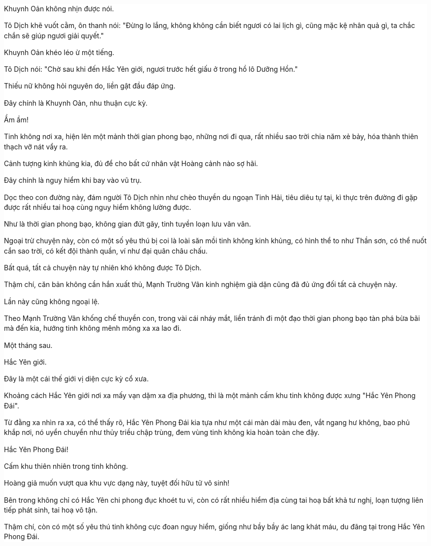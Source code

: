 Khuynh Oản không nhịn được nói.

Tô Dịch khẽ vuốt cằm, ôn thanh nói: "Đừng lo lắng, không không cần biết ngươi có lai lịch gì, cũng mặc kệ nhân quả gì, ta chắc chắn sẽ giúp ngươi giải quyết."

Khuynh Oản khéo léo ừ một tiếng.

Tô Dịch nói: "Chờ sau khi đến Hắc Yên giới, ngươi trước hết giấu ở trong hồ lô Dưỡng Hồn."

Thiếu nữ không hỏi nguyên do, liền gật đầu đáp ứng.

Đây chính là Khuynh Oản, nhu thuận cực kỳ.

Ầm ầm!

Tinh không nơi xa, hiện lên một mảnh thời gian phong bạo, những nơi đi qua, rất nhiều sao trời chia năm xẻ bảy, hóa thành thiên thạch vỡ nát vẩy ra.

Cảnh tượng kinh khủng kia, đủ để cho bất cứ nhân vật Hoàng cảnh nào sợ hãi.

Đây chính là nguy hiểm khi bay vào vũ trụ.

Dọc theo con đường này, đám người Tô Dịch nhìn như chèo thuyền du ngoạn Tinh Hải, tiêu diêu tự tại, kì thực trên đường đi gặp được rất nhiều tai hoạ cùng nguy hiểm không lường được.

Như là thời gian phong bạo, không gian đứt gãy, tinh tuyền loạn lưu vân vân.

Ngoại trừ chuyện này, còn có một số yêu thú bị coi là loài săn mồi tinh không kinh khủng, có hình thể to như Thần sơn, có thể nuốt cắn sao trời, có kết đội thành quần, ví như đại quân châu chấu.

Bất quá, tất cả chuyện này tự nhiên khó không được Tô Dịch.

Thậm chí, căn bản không cần hắn xuất thủ, Mạnh Trường Vân kinh nghiệm già dặn cũng đã đủ ứng đối tất cả chuyện này.

Lần này cũng không ngoại lệ.

Theo Mạnh Trường Vân khống chế thuyền con, trong vài cái nháy mắt, liền tránh đi một đạo thời gian phong bạo tàn phá bừa bãi mà đến kia, hướng tinh không mênh mông xa xa lao đi.

Một tháng sau.

Hắc Yên giới.

Đây là một cái thế giới vị diện cực kỳ cổ xưa.

Khoảng cách Hắc Yên giới nơi xa mấy vạn dặm xa địa phương, thì là một mảnh cấm khu tinh không được xưng "Hắc Yên Phong Đái".

Từ đằng xa nhìn ra xa, có thể thấy rõ, Hắc Yên Phong Đái kia tựa như một cái màn dài màu đen, vắt ngang hư không, bao phủ khắp nơi, nó uyển chuyển như thủy triều chập trùng, đem vùng tinh không kia hoàn toàn che đậy.

Hắc Yên Phong Đái!

Cấm khu thiên nhiên trong tinh không.

Hoàng giả muốn vượt qua khu vực dạng này, tuyệt đối hữu tử vô sinh!

Bên trong không chỉ có Hắc Yên chi phong đục khoét tu vi, còn có rất nhiều hiểm địa cùng tai hoạ bất khả tư nghị, loạn tượng liên tiếp phát sinh, tai hoạ vô tận.

Thậm chí, còn có một số yêu thú tinh không cực đoan nguy hiểm, giống như bầy bầy ác lang khát máu, du đãng tại trong Hắc Yên Phong Đái.
